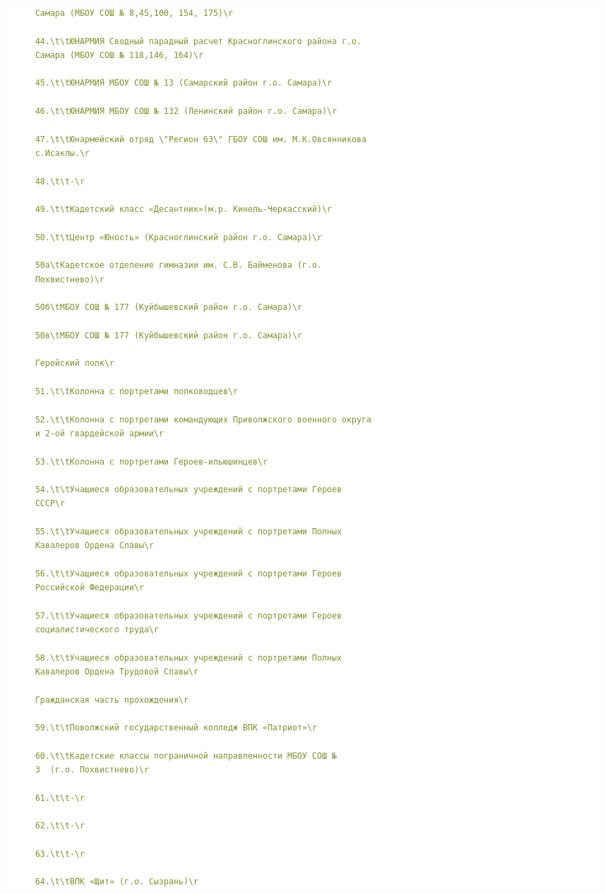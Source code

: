 ```yaml
      Самара (МБОУ СОШ № 8,45,100, 154, 175)\r

      44.\t\tЮНАРМИЯ Сводный парадный расчет Красноглинского района г.о.
      Самара (МБОУ СОШ № 118,146, 164)\r

      45.\t\tЮНАРМИЯ МБОУ СОШ № 13 (Самарский район г.о. Самара)\r

      46.\t\tЮНАРМИЯ МБОУ СОШ № 132 (Ленинский район г.о. Самара)\r

      47.\t\tЮнармейский отряд \"Регион 63\" ГБОУ СОШ им. М.К.Овсянникова
      с.Исаклы.\r

      48.\t\t-\r

      49.\t\tКадетский класс «Десантник»(м.р. Кинель-Черкасский)\r

      50.\t\tЦентр «Юность» (Красноглинский район г.о. Самара)\r

      50а\tКадетское отделение гимназии им. С.В. Байменова (г.о.
      Похвистнево)\r

      50б\tМБОУ СОШ № 177 (Куйбышевский район г.о. Самара)\r

      50в\tМБОУ СОШ № 177 (Куйбышевский район г.о. Самара)\r

      Геройский полк\r

      51.\t\tКолонна с портретами полководцев\r

      52.\t\tКолонна с портретами командующих Приволжского военного округа
      и 2-ой гвардейской армии\r

      53.\t\tКолонна с портретами Героев-ильюшинцев\r

      54.\t\tУчащиеся образовательных учреждений с портретами Героев
      СССР\r

      55.\t\tУчащиеся образовательных учреждений с портретами Полных
      Кавалеров Ордена Славы\r

      56.\t\tУчащиеся образовательных учреждений с портретами Героев
      Российской Федерации\r

      57.\t\tУчащиеся образовательных учреждений с портретами Героев
      социалистического труда\r

      58.\t\tУчащиеся образовательных учреждений с портретами Полных
      Кавалеров Ордена Трудовой Славы\r

      Гражданская часть прохождения\r

      59.\t\tПоволжский государственный колледж ВПК «Патриот»\r

      60.\t\tКадетские классы пограничной направленности МБОУ СОШ №
      3  (г.о. Похвистнево)\r

      61.\t\t-\r

      62.\t\t-\r

      63.\t\t-\r

      64.\t\tВПК «Щит» (г.о. Сызрань)\r
```